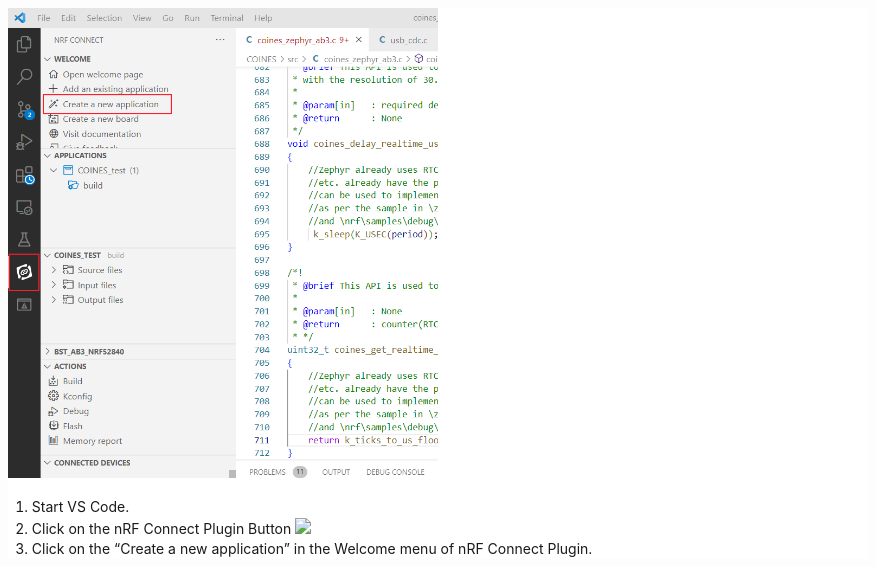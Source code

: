 <img src="media/zcoines-create-new-app.png" alt="Initial screen for creating new ZCOINES app" title="Initial screen for creating new ZCOINES app" width="50%"/>

1.  Start VS Code.
2.  Click on the nRF Connect Plugin Button <img src="media/zcoines-nrf-button.png" width="15"/>
3.  Click on the “Create a new application” in the Welcome menu of nRF Connect Plugin.
